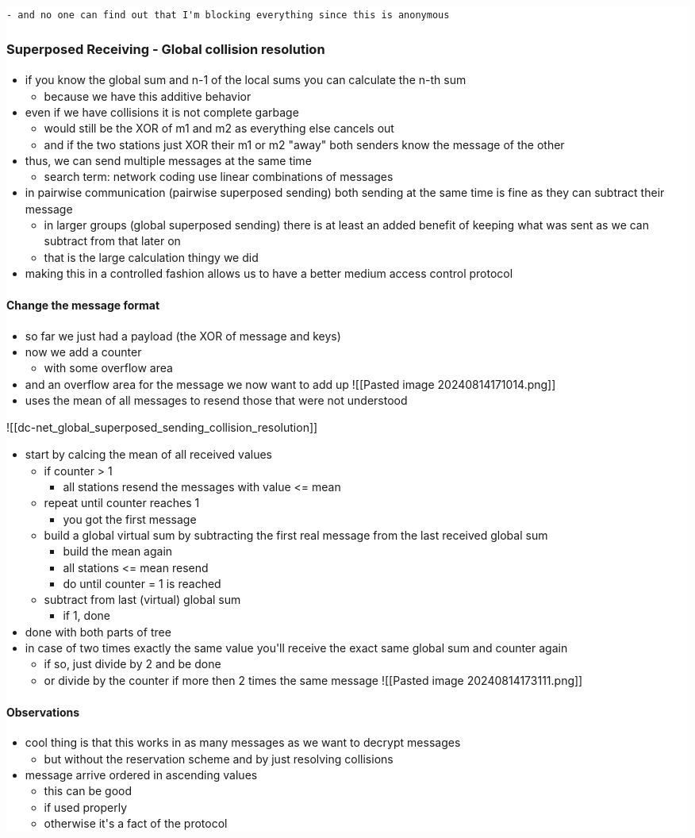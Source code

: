 	- and no one can find out that I'm blocking everything since this is anonymous
### Superposed Receiving - Global collision resolution
- if you know the global sum and n-1 of the local sums you can calculate the n-th sum
	- because we have this additive behavior
- even if we have collisions it is not complete garbage
	- would still be the XOR of m1 and m2 as everything else cancels out
	- and if the two stations just XOR their m1 or m2 "away" both senders know the message of the other
- thus, we can send multiple messages at the same time
	- search term: network coding use linear combinations of messages
- in pairwise communication (pairwise superposed sending) both sending at the same time is fine as they can subtract their message
	- in larger groups (global superposed sending) there is at least an added benefit of keeping what was sent as we can subtract from that later on
	- that is the large calculation thingy we did
- making this in a controlled fashion allows us to have a better medium access control protocol

#### Change the message format
- so far we just had a payload (the XOR of message and keys)
- now we add a counter
	- with some overflow area
- and an overflow area for the message we now want to add up
![[Pasted image 20240814171014.png]]
- uses the mean of all messages to resend those that were not understood

![[dc-net_global_superposed_sending_collision_resolution]]
- start by calcing the mean of all received values
	- if counter > 1
		- all stations resend the messages with value <= mean
	- repeat until counter reaches 1
		- you got the first message
	- build a global virtual sum by subtracting the first real message from the last received global sum
		- build the mean again
		- all stations <= mean resend
		- do until counter = 1 is reached
	- subtract from last (virtual) global sum
		- if 1, done
- done with both parts of tree
- in case of two times exactly the same value you'll receive the exact same global sum and counter again
	- if so, just divide by 2 and be done
	- or divide by the counter if more then 2 times the same message
![[Pasted image 20240814173111.png]]

#### Observations
- cool thing is that this works in as many messages as we want to decrypt messages
	- but without the reservation scheme and by just resolving collisions
- message arrive ordered in ascending values
	- this can be good
	- if used properly
	- otherwise it's a fact of the protocol
